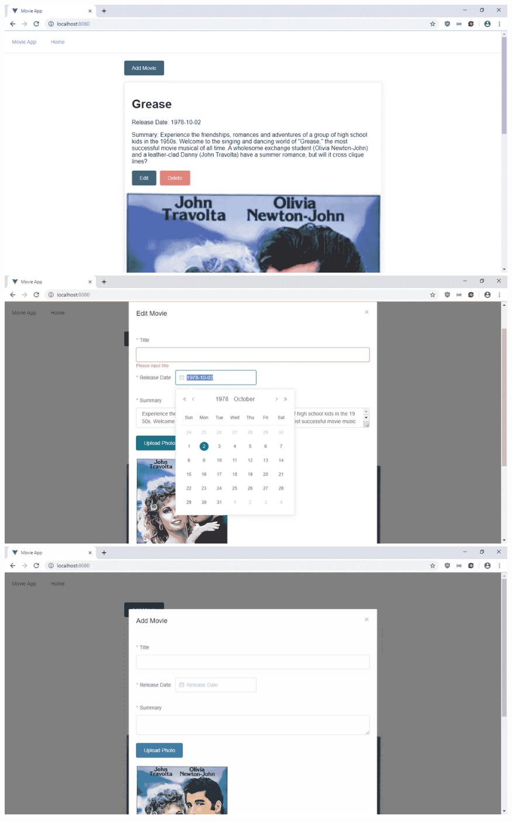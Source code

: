 ![](img/127853156baf18e55028c86b78c088d9.png)![](img/62b0e1d2cfe3964e76d7e5ccbc31a58c.png)![](img/d2f3325934e8188b688fd15484618aea.png)